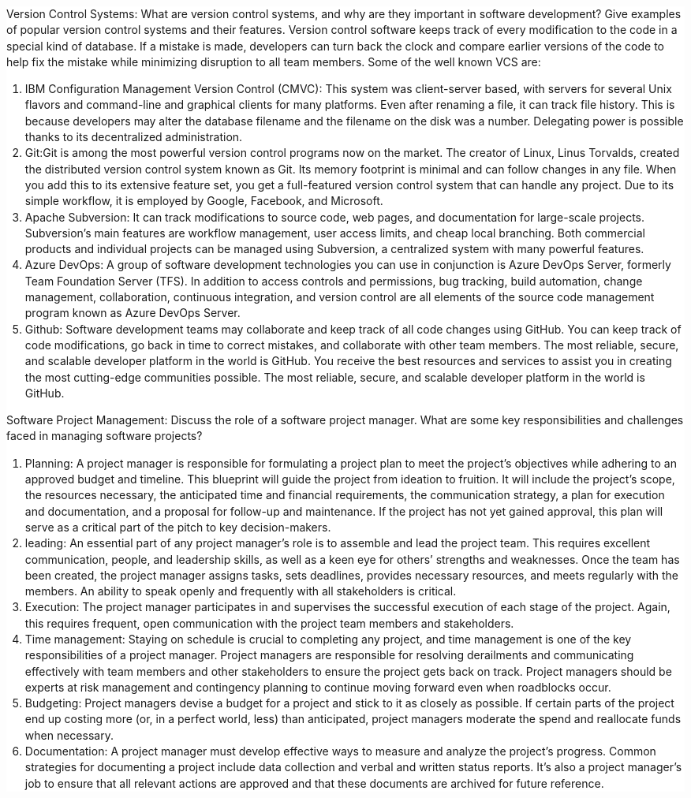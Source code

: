 Version Control Systems:
What are version control systems, and why are they important in software development? Give examples of popular version control systems and their features.
Version control software keeps track of every modification to the code in a special kind of database. If a mistake is made, developers can turn back the clock and compare earlier versions of the code to help fix the mistake while minimizing disruption to all team members. Some of the well known VCS are:
1. IBM Configuration Management Version Control (CMVC): This system was client-server based, with servers for several Unix flavors and command-line and graphical clients for many platforms. Even after renaming a file, it can track file history. This is because developers may alter the database filename and the filename on the disk was a number. Delegating power is possible thanks to its decentralized administration.
2. Git:Git is among the most powerful version control programs now on the market. The creator of Linux, Linus Torvalds, created the distributed version control system known as Git. Its memory footprint is minimal and can follow changes in any file. When you add this to its extensive feature set, you get a full-featured version control system that can handle any project. Due to its simple workflow, it is employed by Google, Facebook, and Microsoft.
3. Apache Subversion: It can track modifications to source code, web pages, and documentation for large-scale projects. Subversion’s main features are workflow management, user access limits, and cheap local branching. Both commercial products and individual projects can be managed using Subversion, a centralized system with many powerful features. 
4. Azure DevOps: A group of software development technologies you can use in conjunction is Azure DevOps Server, formerly Team Foundation Server (TFS). In addition to access controls and permissions, bug tracking, build automation, change management, collaboration, continuous integration, and version control are all elements of the source code management program known as Azure DevOps Server.
5. Github: Software development teams may collaborate and keep track of all code changes using GitHub. You can keep track of code modifications, go back in time to correct mistakes, and collaborate with other team members. The most reliable, secure, and scalable developer platform in the world is GitHub. You receive the best resources and services to assist you in creating the most cutting-edge communities possible. The most reliable, secure, and scalable developer platform in the world is GitHub.

Software Project Management:
Discuss the role of a software project manager. What are some key responsibilities and challenges faced in managing software projects?
1. Planning: A project manager is responsible for formulating a project plan to meet the project’s objectives while adhering to an approved budget and timeline. This blueprint will guide the project from ideation to fruition. It will include the project’s scope, the resources necessary, the anticipated time and financial requirements, the communication strategy, a plan for execution and documentation, and a proposal for follow-up and maintenance. If the project has not yet gained approval, this plan will serve as a critical part of the pitch to key decision-makers.
2. leading: An essential part of any project manager’s role is to assemble and lead the project team. This requires excellent communication, people, and leadership skills, as well as a keen eye for others’ strengths and weaknesses. Once the team has been created, the project manager assigns tasks, sets deadlines, provides necessary resources, and meets regularly with the members. An ability to speak openly and frequently with all stakeholders is critical.
3. Execution: The project manager participates in and supervises the successful execution of each stage of the project. Again, this requires frequent, open communication with the project team members and stakeholders.
4. Time management: Staying on schedule is crucial to completing any project, and time management is one of the key responsibilities of a project manager. Project managers are responsible for resolving derailments and communicating effectively with team members and other stakeholders to ensure the project gets back on track. Project managers should be experts at risk management and contingency planning to continue moving forward even when roadblocks occur.
5. Budgeting: Project managers devise a budget for a project and stick to it as closely as possible. If certain parts of the project end up costing more (or, in a perfect world, less) than anticipated, project managers moderate the spend and reallocate funds when necessary.
6. Documentation: A project manager must develop effective ways to measure and analyze the project’s progress. Common strategies for documenting a project include data collection and verbal and written status reports. It’s also a project manager’s job to ensure that all relevant actions are approved and that these documents are archived for future reference.